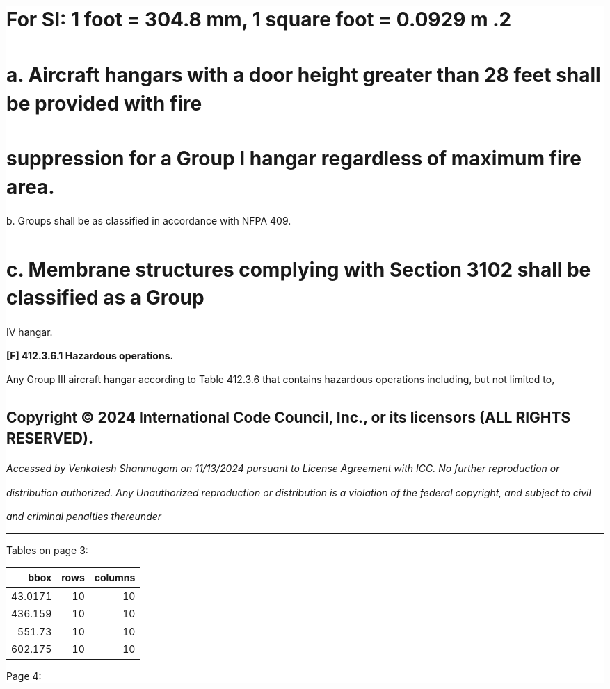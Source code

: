 
# For SI: 1 foot = 304.8 mm, 1 square foot = 0.0929 m .2


# a. Aircraft hangars with a door height greater than 28 feet shall be provided with fire


# suppression for a Group I hangar regardless of maximum fire area.

 b. Groups shall be as classified in accordance with NFPA 409.


# c. Membrane structures complying with Section 3102 shall be classified as a Group
 IV hangar.

**[F] 412.3.6.1 Hazardous operations.**

[Any Group III aircraft hangar according to Table 412.3.6 that contains hazardous operations including, but not limited to,](http://codes.iccsafe.org/#VACC2021P1_Ch04_Sec412.3.6_Tbl412.3.6)


## Copyright © 2024 International Code Council, Inc., or its licensors (ALL RIGHTS RESERVED).

_Accessed by Venkatesh Shanmugam on 11/13/2024 pursuant to License Agreement with ICC. No further reproduction or_

_distribution authorized. Any Unauthorized reproduction or distribution is a violation of the federal copyright, and subject to civil_

_[and criminal penalties thereunder](http://codes.iccsafe.org/content/VACC2021P1/chapter-4-special-detailed-requirements-based-on-use-and-occupancy#VACC2021P1_Ch04_Sec412)_


-----



Tables on page 3:

|     bbox |   rows |   columns |
|---------:|-------:|----------:|
|  43.0171 |     10 |        10 |
| 436.159  |     10 |        10 |
| 551.73   |     10 |        10 |
| 602.175  |     10 |        10 |

Page 4:
